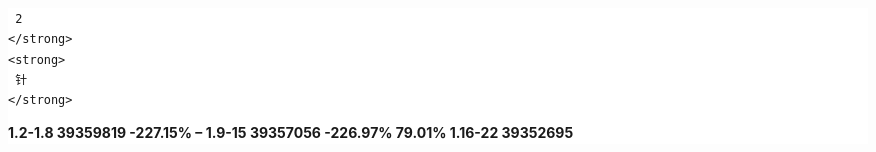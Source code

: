      2
    </strong>
    <strong>
     针
    </strong>
   </td>
  </tr>
  <tr>
   <td width="85">
    <strong>
     1.2-1.8
    </strong>
   </td>
   <td width="96">
    <strong>
     39359819
    </strong>
   </td>
   <td width="91">
    <strong>
     -227.15%
    </strong>
   </td>
   <td width="71">
    <strong>
     –
    </strong>
   </td>
  </tr>
  <tr>
   <td width="85">
    <strong>
     1.9-15
    </strong>
   </td>
   <td width="96">
    <strong>
     39357056
    </strong>
   </td>
   <td width="91">
    <strong>
     -226.97%
    </strong>
   </td>
   <td width="71">
    <strong>
     79.01%
    </strong>
   </td>
  </tr>
  <tr>
   <td width="85">
    <strong>
     1.16-22
    </strong>
   </td>
   <td width="96">
    <strong>
     39352695
    </strong>
   </td>
   <td width="91">
    <strong>